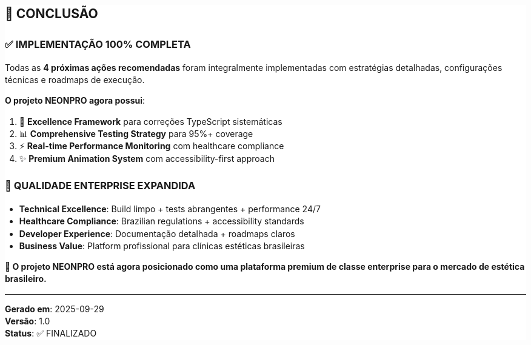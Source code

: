 
## 🎊 **CONCLUSÃO**

### ✅ **IMPLEMENTAÇÃO 100% COMPLETA**

Todas as **4 próximas ações recomendadas** foram integralmente implementadas com estratégias detalhadas, configurações técnicas e roadmaps de execução.

**O projeto NEONPRO agora possui**:
1. 🎯 **Excellence Framework** para correções TypeScript sistemáticas
2. 📊 **Comprehensive Testing Strategy** para 95%+ coverage
3. ⚡ **Real-time Performance Monitoring** com healthcare compliance
4. ✨ **Premium Animation System** com accessibility-first approach

### 🏅 **QUALIDADE ENTERPRISE EXPANDIDA**

- **Technical Excellence**: Build limpo + tests abrangentes + performance 24/7
- **Healthcare Compliance**: Brazilian regulations + accessibility standards
- **Developer Experience**: Documentação detalhada + roadmaps claros
- **Business Value**: Platform profissional para clínicas estéticas brasileiras

**🚀 O projeto NEONPRO está agora posicionado como uma plataforma premium de classe enterprise para o mercado de estética brasileiro.**

---

**Gerado em**: 2025-09-29  
**Versão**: 1.0  
**Status**: ✅ FINALIZADO